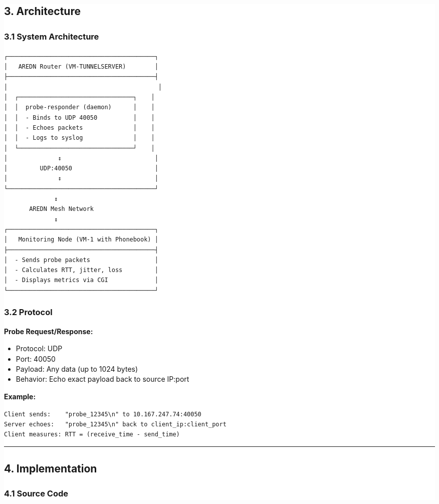
## 3. Architecture

### 3.1 System Architecture

```
┌─────────────────────────────────────────┐
│   AREDN Router (VM-TUNNELSERVER)        │
├─────────────────────────────────────────┤
│                                          │
│  ┌────────────────────────────────┐    │
│  │  probe-responder (daemon)      │    │
│  │  - Binds to UDP 40050          │    │
│  │  - Echoes packets              │    │
│  │  - Logs to syslog              │    │
│  └────────────────────────────────┘    │
│              ↕                          │
│         UDP:40050                       │
│              ↕                          │
└─────────────────────────────────────────┘
              ↕
       AREDN Mesh Network
              ↕
┌─────────────────────────────────────────┐
│   Monitoring Node (VM-1 with Phonebook) │
├─────────────────────────────────────────┤
│  - Sends probe packets                  │
│  - Calculates RTT, jitter, loss         │
│  - Displays metrics via CGI             │
└─────────────────────────────────────────┘
```

### 3.2 Protocol

**Probe Request/Response:**
- Protocol: UDP
- Port: 40050
- Payload: Any data (up to 1024 bytes)
- Behavior: Echo exact payload back to source IP:port

**Example:**
```
Client sends:    "probe_12345\n" to 10.167.247.74:40050
Server echoes:   "probe_12345\n" back to client_ip:client_port
Client measures: RTT = (receive_time - send_time)
```

---

## 4. Implementation

### 4.1 Source Code
